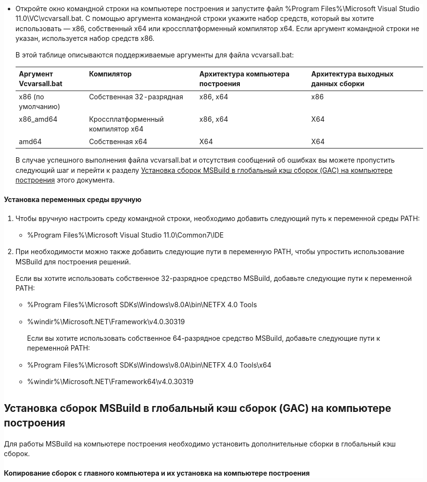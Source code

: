 -   Откройте окно командной строки на компьютере построения и запустите файл %Program Files%\Microsoft Visual Studio 11.0\VC\vcvarsall.bat. С помощью аргумента командной строки укажите набор средств, который вы хотите использовать — x86, собственный x64 или кроссплатформенный компилятор x64. Если аргумент командной строки не указан, используется набор средств x86.  
  
     В этой таблице описываются поддерживаемые аргументы для файла vcvarsall.bat:  
  
    |Аргумент Vcvarsall.bat|Компилятор|Архитектура компьютера построения|Архитектура выходных данных сборки|  
    |----------------------------|--------------|---------------------------------|-------------------------------|  
    |x86 (по умолчанию)|Собственная 32-разрядная|x86, x64|x86|  
    |x86_amd64|Кроссплатформенный компилятор x64|x86, x64|X64|  
    |amd64|Собственная x64|X64|X64|  
  
     В случае успешного выполнения файла vcvarsall.bat и отсутствия сообщений об ошибках вы можете пропустить следующий шаг и перейти к разделу [Установка сборок MSBuild в глобальный кэш сборок (GAC) на компьютере построения](../ide/walkthrough-creating-a-multiple-computer-build-environment.md#InstallingMSBuildToGAC) этого документа.  
  
#### <a name="to-manually-set-environment-variables"></a>Установка переменных среды вручную  
  
1. Чтобы вручную настроить среду командной строки, необходимо добавить следующий путь к переменной среды PATH:  
  
   -   %Program Files%\Microsoft Visual Studio 11.0\Common7\IDE  
  
2. При необходимости можно также добавить следующие пути в переменную PATH, чтобы упростить использование MSBuild для построения решений.  
  
    Если вы хотите использовать собственное 32-разрядное средство MSBuild, добавьте следующие пути к переменной PATH:  
  
   - %Program Files%\Microsoft SDKs\Windows\v8.0A\bin\NETFX 4.0 Tools  
  
   - %windir%\Microsoft.NET\Framework\v4.0.30319  
  
     Если вы хотите использовать собственное 64-разрядное средство MSBuild, добавьте следующие пути к переменной PATH:  
  
   - %Program Files%\Microsoft SDKs\Windows\v8.0A\bin\NETFX 4.0 Tools\x64  
  
   - %windir%\Microsoft.NET\Framework64\v4.0.30319  
  
##  <a name="InstallingMSBuildToGAC"></a> Установка сборок MSBuild в глобальный кэш сборок (GAC) на компьютере построения  
 Для работы MSBuild на компьютере построения необходимо установить дополнительные сборки в глобальный кэш сборок.  
  
#### <a name="to-copy-assemblies-from-the-host-computer-and-install-them-on-the-build-computer"></a>Копирование сборок с главного компьютера и их установка на компьютере построения  
  